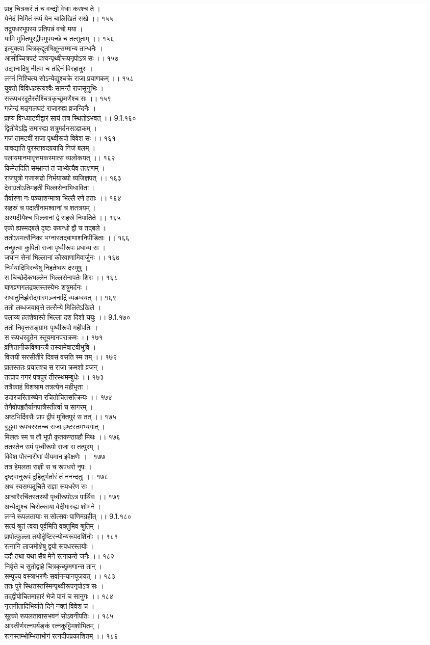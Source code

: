 प्राह चित्रकरं तं च वन्द्यो वेधाः करश्च ते ।  
येनेदं निर्मितं रूपं येन चालिखितं सखे ।। १५५  
तद्रूपधरभूपस्य प्रतिपन्नं वचो मया ।  
यामि मुक्तिपुरद्वीपमुपयच्छे च तत्सुताम् ।। १५६  
इत्युक्त्वा चित्रकृद्दूतभिक्षून्सम्मान्य तान्धनैः ।  
आसीच्चित्रपटं पश्यन्पृथ्वीरूपनृपोऽत्र सः ।। १५७  
उद्यानादिषु नीत्वा च तद्दिनं विरहातुरः ।  
लग्नं निश्चित्य सोऽन्येद्युश्चक्रे राजा प्रयाणकम् ।। १५८  
युक्तो विविधहस्त्यश्वैः सामन्तै राजसूनुभिः ।  
सरूपधरदूतैस्तैश्चित्रकृच्छ्रमणैश्च सः ।। १५९  
गजेन्द्रं मङ्गलघटं राजारुह्य व्रजन्दिनैः ।  
प्राप्य विन्ध्याटवीद्वारं सायं तत्र स्थितोऽभवत् ।। 9.1.१६०  
द्वितीयेऽह्नि समारुह्य शत्रुमर्दनसञ्ज्ञकम् ।  
गजं तामटवीं राजा पृथ्वीरूपो विवेश सः ।। १६१  
यावद्याति पुरस्तावदग्रयायि निजं बलम् ।  
पलायमानमावृत्तमकस्मात्स व्यलोकयत् ।। १६२  
किमेतदिति सम्भ्रान्तं तं चाभ्येत्यैव तत्क्षणम् ।  
राजपुत्रो गजारूढो निर्भयाख्यो व्यजिज्ञपत् ।। १६३  
देवाग्रतोऽतिमहती भिल्लसेनाभिधाविता ।  
तैर्वारणा नः पञ्चाशन्मात्रा भिल्लै रणे हताः ।। १६४  
सहस्रं च पदातीनामश्वानां च शतत्रयम् ।  
अस्मदीयैश्च भिल्लानां द्वे सहस्रे निपातिते ।। १६५  
एको ह्यस्मद्बले दृष्टः कबन्धो द्वौ च तद्बले ।  
ततोऽस्मत्सैनिका भग्नास्तद्बाणाशनिपीडिताः ।। १६६  
तच्छ्रुत्वा कुपितो राजा पृध्वीरूपः प्रधाव्य सः ।  
जघान सेनां भिल्लानां कौरवाणामिवार्जुनः ।। १६७  
निर्भयादिभिरन्येषु निहतेष्वथ दस्युषु ।  
स चिच्छेदैकभल्लेन भिल्लसेनापतेः शिरः ।। १६८  
बाणव्रणगलद्रक्तस्तस्येभः शत्रुमर्दनः ।  
सधातुनिर्झरोद्गारमञ्जनाद्रिं व्यडम्बयत् ।। १६९  
ततो लब्धजयावृत्ते तत्सैन्ये मिलितेऽखिले ।  
पलाय्य हतशेषास्ते भिल्ला दश दिशो ययुः ।। 9.1.१७०  
ततो निवृत्तसङ्ग्रामः पृथ्वीरूपो महीपतिः ।  
स रूपधरदूतेन स्तूयमानपराक्रमः ।। १७१  
व्रणितानीकविश्रान्त्यै तस्यामेवाटवीभुवि ।  
विजयी सरसीतीरे दिवसं वसति स्म तम् ।। १७२  
प्रातस्ततः प्रयातश्च स राजा क्रमशो व्रजन् ।  
तत्प्राप नगरं पत्रपुरं तीरस्थमम्बुधेः ।। १७३  
तत्रैकाहं विशश्राम तत्रत्येन महीभृता ।  
उदारचरिताख्येन रचितोचितसत्क्रियः ।। १७४  
तेनैवोपहृतैर्यानपात्रैस्तीर्त्वा च सागरम् ।  
अष्टभिर्दिवसैः प्राप द्वीपं मुक्तिपुरं स तत् ।। १७५  
बुद्ध्वा रूपधरस्तच्च राजा हृष्टस्तमभ्यगात् ।  
मिलतः स्म च तौ भूपौ कृतकण्ठग्रहौ मिथः ।। १७६  
ततस्तेन समं पृध्वीरूपो राजा स तत्पुरम् ।  
विवेश पौरनारीणां पीयमान इवेक्षणैः ।। १७७  
तत्र हेमलता राज्ञी स च रूपधरो नृपः ।  
दृष्ट्वानुरूपं दुहितुर्भर्तारं तं ननन्दतुः ।। १७८  
अथ स्वसम्पदुचितै राज्ञा रूपधरेण सः ।  
आचारैरर्चितस्तस्थौ पृध्वीरूपोऽत्र पार्थिवः ।। १७९  
अन्येद्युश्च चिरोत्काया वेदीमारुह्य शोभने ।  
लग्ने रूपलतायाः स सोत्सवः पाणिमग्रहीत् ।। 9.1.१८०  
सत्यं श्रुतं त्वया पूर्वमिति वक्तुमिव श्रुतिम् ।  
प्रापोत्फुल्ला तयोर्दृष्टिरन्योन्यरूपदर्शिनोः ।। १८१  
रत्नानि लाजमोक्षेषु द्वयो रूपधरस्तयोः ।  
ददौ तथा यथा सैष मेने रत्नाकरो जनैः ।। १८२  
निर्वृत्ते च सुतोद्वाहे चित्रकृच्छ्रमणान्स तान् ।  
सम्पूज्य वस्त्राभरणैः सर्वानन्यानपूजयत् ।। १८३  
ततः पुरे स्थितस्तस्मिन्पृथ्वीरूपनृपोऽत्र सः ।  
तद्द्वीपोचितमाहारं भेजे पानं च सानुगः ।। १८४  
नृत्तगीतादिभिर्याते दिने नक्तं विवेश च ।  
सूत्को रूपलतावासभवनं सोऽवनीपतिः ।। १८५  
आस्तीर्णरत्नपर्यङ्कं रत्नकुट्टिमशोभितम् ।  
रत्नस्तम्भोम्भिताभोगं रत्नदीपप्रकाशितम् ।। १८६  